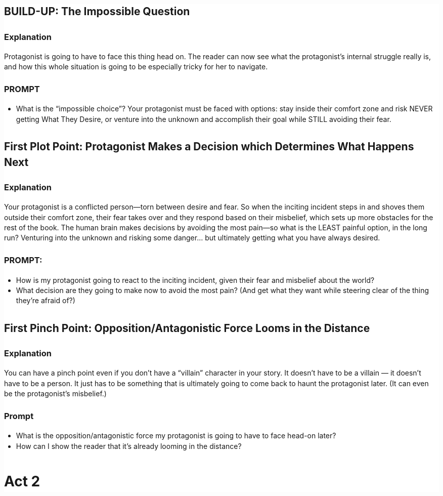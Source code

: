 ## BUILD-UP: The Impossible Question

### Explanation
Protagonist is going to have to face this thing head on. The reader can now see
what the protagonist’s internal struggle really is, and how this whole
situation is going to be especially tricky for her to navigate.

### PROMPT
- What is the “impossible choice”? Your protagonist must be faced with options:
stay inside their comfort zone and risk NEVER getting What They Desire, or
venture into the unknown and accomplish their goal while STILL avoiding their
fear.

## First Plot Point: Protagonist Makes a Decision which Determines What Happens Next

### Explanation
Your protagonist is a conflicted person—torn between desire and fear. So when
the inciting incident steps in and shoves them outside their comfort zone,
their fear takes over and they respond based on their misbelief, which sets up
more obstacles for the rest of the book. The human brain makes decisions by
avoiding the most pain—so what is the LEAST painful option, in the long run?
Venturing into the unknown and risking some danger… but ultimately getting what
you have always desired.

### PROMPT:
- How is my protagonist going to react to the inciting incident, given their fear and
misbelief about the world? 
- What decision are they going to make now to avoid the most pain? (And get
what they want while steering clear of the thing they’re afraid of?)

## First Pinch Point: Opposition/Antagonistic Force Looms in the Distance

### Explanation
You can have a pinch point even if you don’t have a “villain” character in your
story. It doesn’t have to be a villain — it doesn’t have to be a person. It just has to be
something that is ultimately going to come back to haunt the protagonist later. (It can
even be the protagonist’s misbelief.)

### Prompt
- What is the opposition/antagonistic force my protagonist is going to have to
face head-on later? 
- How can I show the reader that it’s already looming in the distance?

# Act 2
